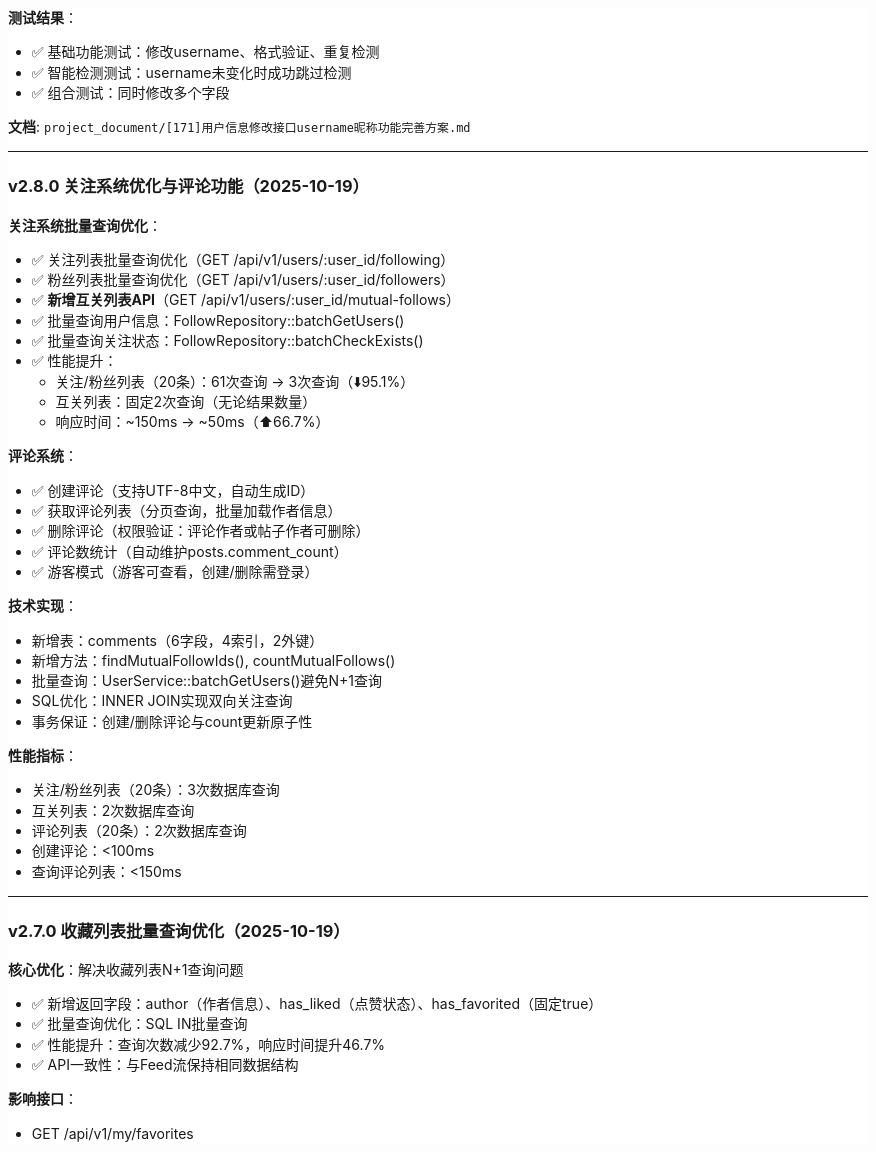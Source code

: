 **测试结果**：
- ✅ 基础功能测试：修改username、格式验证、重复检测
- ✅ 智能检测测试：username未变化时成功跳过检测
- ✅ 组合测试：同时修改多个字段

**文档**: `project_document/[171]用户信息修改接口username昵称功能完善方案.md`

---

### v2.8.0 关注系统优化与评论功能（2025-10-19）

**关注系统批量查询优化**：
- ✅ 关注列表批量查询优化（GET /api/v1/users/:user_id/following）
- ✅ 粉丝列表批量查询优化（GET /api/v1/users/:user_id/followers）
- ✅ **新增互关列表API**（GET /api/v1/users/:user_id/mutual-follows）
- ✅ 批量查询用户信息：FollowRepository::batchGetUsers()
- ✅ 批量查询关注状态：FollowRepository::batchCheckExists()
- ✅ 性能提升：
  - 关注/粉丝列表（20条）：61次查询 → 3次查询（⬇️95.1%）
  - 互关列表：固定2次查询（无论结果数量）
  - 响应时间：~150ms → ~50ms（⬆️66.7%）

**评论系统**：
- ✅ 创建评论（支持UTF-8中文，自动生成ID）
- ✅ 获取评论列表（分页查询，批量加载作者信息）
- ✅ 删除评论（权限验证：评论作者或帖子作者可删除）
- ✅ 评论数统计（自动维护posts.comment_count）
- ✅ 游客模式（游客可查看，创建/删除需登录）

**技术实现**：
- 新增表：comments（6字段，4索引，2外键）
- 新增方法：findMutualFollowIds(), countMutualFollows()
- 批量查询：UserService::batchGetUsers()避免N+1查询
- SQL优化：INNER JOIN实现双向关注查询
- 事务保证：创建/删除评论与count更新原子性

**性能指标**：
- 关注/粉丝列表（20条）：3次数据库查询
- 互关列表：2次数据库查询
- 评论列表（20条）：2次数据库查询
- 创建评论：<100ms
- 查询评论列表：<150ms

---

### v2.7.0 收藏列表批量查询优化（2025-10-19）

**核心优化**：解决收藏列表N+1查询问题
- ✅ 新增返回字段：author（作者信息）、has_liked（点赞状态）、has_favorited（固定true）
- ✅ 批量查询优化：SQL IN批量查询
- ✅ 性能提升：查询次数减少92.7%，响应时间提升46.7%
- ✅ API一致性：与Feed流保持相同数据结构

**影响接口**：
- GET /api/v1/my/favorites
